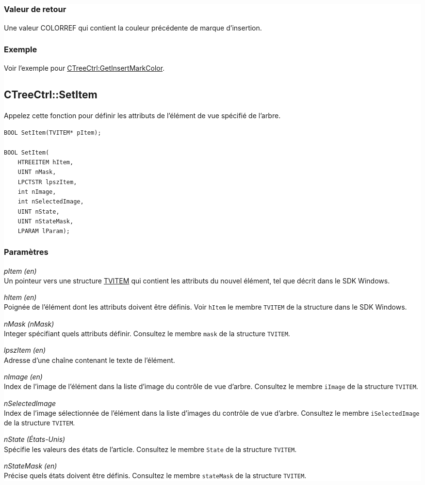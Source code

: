 ### <a name="return-value"></a>Valeur de retour

Une valeur COLORREF qui contient la couleur précédente de marque d’insertion.

### <a name="example"></a>Exemple

  Voir l’exemple pour [CTreeCtrl:GetInsertMarkColor](#getinsertmarkcolor).

## <a name="ctreectrlsetitem"></a><a name="setitem"></a>CTreeCtrl::SetItem

Appelez cette fonction pour définir les attributs de l’élément de vue spécifié de l’arbre.

```
BOOL SetItem(TVITEM* pItem);

BOOL SetItem(
    HTREEITEM hItem,
    UINT nMask,
    LPCTSTR lpszItem,
    int nImage,
    int nSelectedImage,
    UINT nState,
    UINT nStateMask,
    LPARAM lParam);
```

### <a name="parameters"></a>Paramètres

*pItem (en)*<br/>
Un pointeur vers une structure [TVITEM](/windows/win32/api/commctrl/ns-commctrl-tvitemw) qui contient les attributs du nouvel élément, tel que décrit dans le SDK Windows.

*hItem (en)*<br/>
Poignée de l’élément dont les attributs doivent être définis. Voir `hItem` le membre `TVITEM` de la structure dans le SDK Windows.

*nMask (nMask)*<br/>
Integer spécifiant quels attributs définir. Consultez le membre `mask` de la structure `TVITEM`.

*lpszItem (en)*<br/>
Adresse d’une chaîne contenant le texte de l’élément.

*nImage (en)*<br/>
Index de l’image de l’élément dans la liste d’image du contrôle de vue d’arbre. Consultez le membre `iImage` de la structure `TVITEM`.

*nSelectedImage*<br/>
Index de l’image sélectionnée de l’élément dans la liste d’images du contrôle de vue d’arbre. Consultez le membre `iSelectedImage` de la structure `TVITEM`.

*nState (États-Unis)*<br/>
Spécifie les valeurs des états de l’article. Consultez le membre `State` de la structure `TVITEM`.

*nStateMask (en)*<br/>
Précise quels états doivent être définis. Consultez le membre `stateMask` de la structure `TVITEM`.
